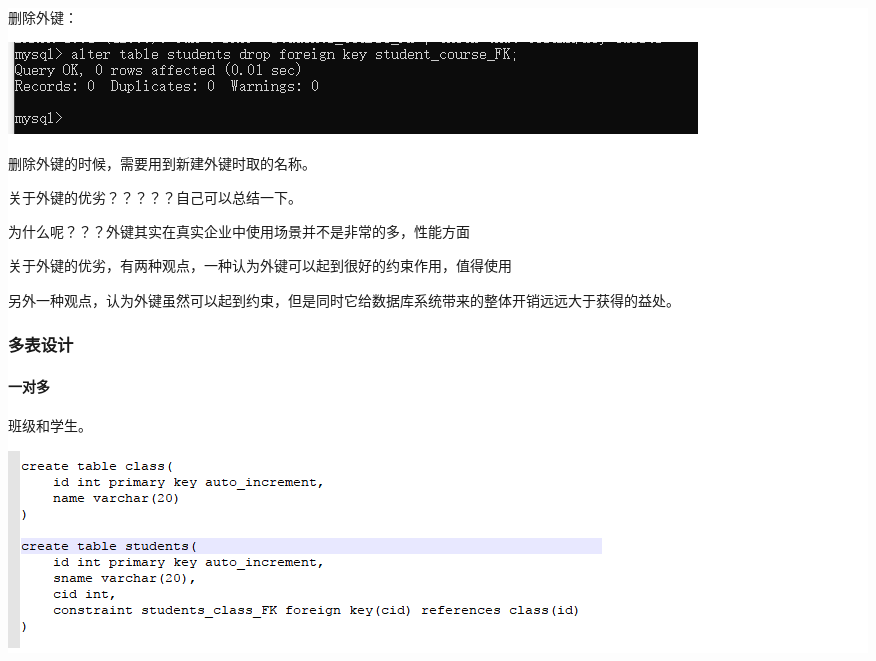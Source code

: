 删除外键：

![](../media/pictures/MySql.assets/3e0c53e6ee1c341436c0656c74866690.png)

删除外键的时候，需要用到新建外键时取的名称。

关于外键的优劣？？？？？自己可以总结一下。

为什么呢？？？外键其实在真实企业中使用场景并不是非常的多，性能方面

关于外键的优劣，有两种观点，一种认为外键可以起到很好的约束作用，值得使用

另外一种观点，认为外键虽然可以起到约束，但是同时它给数据库系统带来的整体开销远远大于获得的益处。

### 多表设计

#### 一对多

班级和学生。

![](../media/pictures/MySql.assets/8fd8beb7df5793488236f5e9e198e2fd.png)
